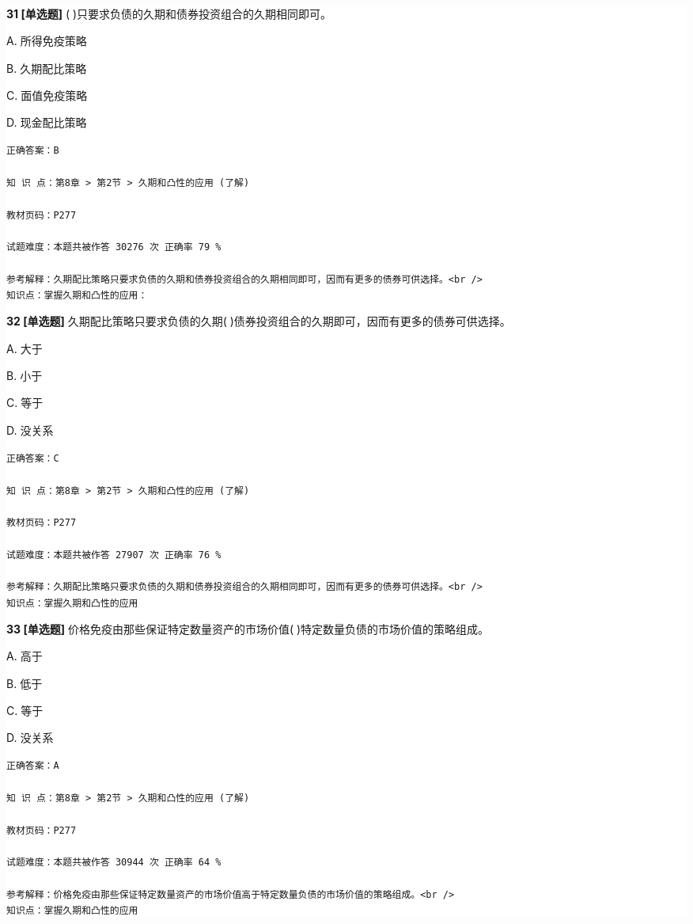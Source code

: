 
**31 [单选题]** ( )只要求负债的久期和债券投资组合的久期相同即可。

A. 所得免疫策略

B. 久期配比策略

C. 面值免疫策略

D. 现金配比策略 

```
正确答案：B

知 识 点：第8章 > 第2节 > 久期和凸性的应用 (了解)

教材页码：P277

试题难度：本题共被作答 30276 次 正确率 79 %

参考解释：久期配比策略只要求负债的久期和债券投资组合的久期相同即可，因而有更多的债券可供选择。<br />
知识点：掌握久期和凸性的应用：
```


**32 [单选题]** 久期配比策略只要求负债的久期( )债券投资组合的久期即可，因而有更多的债券可供选择。

A. 大于

B. 小于

C. 等于

D. 没关系 

```
正确答案：C

知 识 点：第8章 > 第2节 > 久期和凸性的应用 (了解)

教材页码：P277

试题难度：本题共被作答 27907 次 正确率 76 %

参考解释：久期配比策略只要求负债的久期和债券投资组合的久期相同即可，因而有更多的债券可供选择。<br />
知识点：掌握久期和凸性的应用
```


**33 [单选题]** 价格免疫由那些保证特定数量资产的市场价值( )特定数量负债的市场价值的策略组成。

A. 高于

B. 低于

C. 等于

D. 没关系 

```
正确答案：A

知 识 点：第8章 > 第2节 > 久期和凸性的应用 (了解)

教材页码：P277

试题难度：本题共被作答 30944 次 正确率 64 %

参考解释：价格免疫由那些保证特定数量资产的市场价值高于特定数量负债的市场价值的策略组成。<br />
知识点：掌握久期和凸性的应用
```
